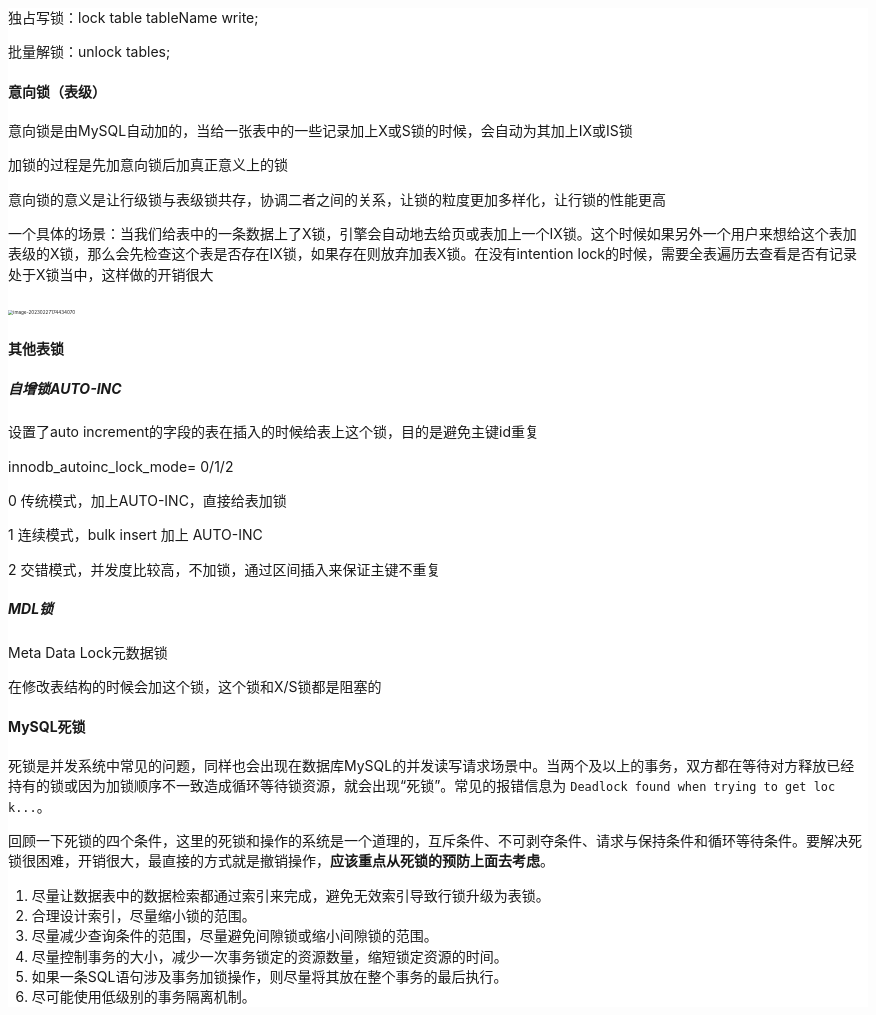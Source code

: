 独占写锁：lock table tableName write;

 批量解锁：unlock tables;



#### 意向锁（表级）

意向锁是由MySQL自动加的，当给一张表中的一些记录加上X或S锁的时候，会自动为其加上IX或IS锁

加锁的过程是先加意向锁后加真正意义上的锁

意向锁的意义是让行级锁与表级锁共存，协调二者之间的关系，让锁的粒度更加多样化，让行锁的性能更高

一个具体的场景：当我们给表中的一条数据上了X锁，引擎会自动地去给页或表加上一个IX锁。这个时候如果另外一个用户来想给这个表加表级的X锁，那么会先检查这个表是否存在IX锁，如果存在则放弃加表X锁。在没有intention lock的时候，需要全表遍历去查看是否有记录处于X锁当中，这样做的开销很大

<img src="https://hansomehu-picgo.oss-cn-hangzhou.aliyuncs.com/typora/image-20230227174434070.png" alt="image-20230227174434070" style="zoom: 33%;" />





#### 其他表锁

##### 自增锁AUTO-INC

设置了auto increment的字段的表在插入的时候给表上这个锁，目的是避免主键id重复

innodb_autoinc_lock_mode= 0/1/2

0 传统模式，加上AUTO-INC，直接给表加锁

1 连续模式，bulk insert 加上 AUTO-INC

2 交错模式，并发度比较高，不加锁，通过区间插入来保证主键不重复



##### MDL锁

Meta Data Lock元数据锁

在修改表结构的时候会加这个锁，这个锁和X/S锁都是阻塞的



#### MySQL死锁

死锁是并发系统中常见的问题，同样也会出现在数据库MySQL的并发读写请求场景中。当两个及以上的事务，双方都在等待对方释放已经持有的锁或因为加锁顺序不一致造成循环等待锁资源，就会出现“死锁”。常见的报错信息为 `Deadlock found when trying to get lock...`。

回顾一下死锁的四个条件，这里的死锁和操作的系统是一个道理的，互斥条件、不可剥夺条件、请求与保持条件和循环等待条件。要解决死锁很困难，开销很大，最直接的方式就是撤销操作，**应该重点从死锁的预防上面去考虑**。

1. 尽量让数据表中的数据检索都通过索引来完成，避免无效索引导致行锁升级为表锁。
2. 合理设计索引，尽量缩小锁的范围。
3. 尽量减少查询条件的范围，尽量避免间隙锁或缩小间隙锁的范围。
4. 尽量控制事务的大小，减少一次事务锁定的资源数量，缩短锁定资源的时间。
5. 如果一条SQL语句涉及事务加锁操作，则尽量将其放在整个事务的最后执行。
6. 尽可能使用低级别的事务隔离机制。


